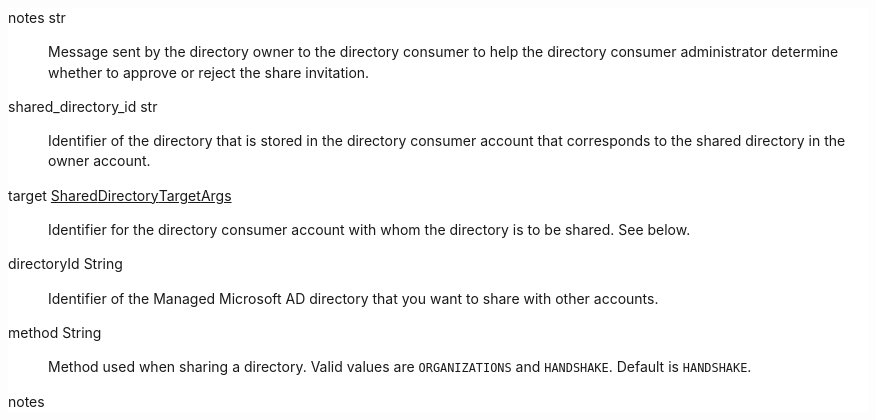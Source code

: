 <a data-swiftype-name="resource-property" data-swiftype-type="text" href="#state_notes_python" style="color: inherit; text-decoration: inherit;">notes</a>
</span>
        <span class="property-indicator"></span>
        <span class="property-type">str</span>
    </dt>
    <dd><p>Message sent by the directory owner to the directory consumer to help the directory consumer administrator determine whether to approve or reject the share invitation.</p>
</dd><dt class="property-optional"
            title="Optional">
        <span id="state_shared_directory_id_python">
<a data-swiftype-name="resource-property" data-swiftype-type="text" href="#state_shared_directory_id_python" style="color: inherit; text-decoration: inherit;">shared_<wbr>directory_<wbr>id</a>
</span>
        <span class="property-indicator"></span>
        <span class="property-type">str</span>
    </dt>
    <dd><p>Identifier of the directory that is stored in the directory consumer account that corresponds to the shared directory in the owner account.</p>
</dd><dt class="property-optional property-replacement"
            title="Optional">
        <span id="state_target_python">
<a data-swiftype-name="resource-property" data-swiftype-type="text" href="#state_target_python" style="color: inherit; text-decoration: inherit;">target</a>
</span>
        <span class="property-indicator"></span>
        <span class="property-type"><a href="#shareddirectorytarget">Shared<wbr>Directory<wbr>Target<wbr>Args</a></span>
    </dt>
    <dd><p>Identifier for the directory consumer account with whom the directory is to be shared. See below.</p>
</dd></dl>
</pulumi-choosable>
</div>

<div>
<pulumi-choosable type="language" values="yaml">
<dl class="resources-properties"><dt class="property-optional property-replacement"
            title="Optional">
        <span id="state_directoryid_yaml">
<a data-swiftype-name="resource-property" data-swiftype-type="text" href="#state_directoryid_yaml" style="color: inherit; text-decoration: inherit;">directory<wbr>Id</a>
</span>
        <span class="property-indicator"></span>
        <span class="property-type">String</span>
    </dt>
    <dd><p>Identifier of the Managed Microsoft AD directory that you want to share with other accounts.</p>
</dd><dt class="property-optional property-replacement"
            title="Optional">
        <span id="state_method_yaml">
<a data-swiftype-name="resource-property" data-swiftype-type="text" href="#state_method_yaml" style="color: inherit; text-decoration: inherit;">method</a>
</span>
        <span class="property-indicator"></span>
        <span class="property-type">String</span>
    </dt>
    <dd><p>Method used when sharing a directory. Valid values are <code>ORGANIZATIONS</code> and <code>HANDSHAKE</code>. Default is <code>HANDSHAKE</code>.</p>
</dd><dt class="property-optional property-replacement"
            title="Optional">
        <span id="state_notes_yaml">
<a data-swiftype-name="resource-property" data-swiftype-type="text" href="#state_notes_yaml" style="color: inherit; text-decoration: inherit;">notes</a>
